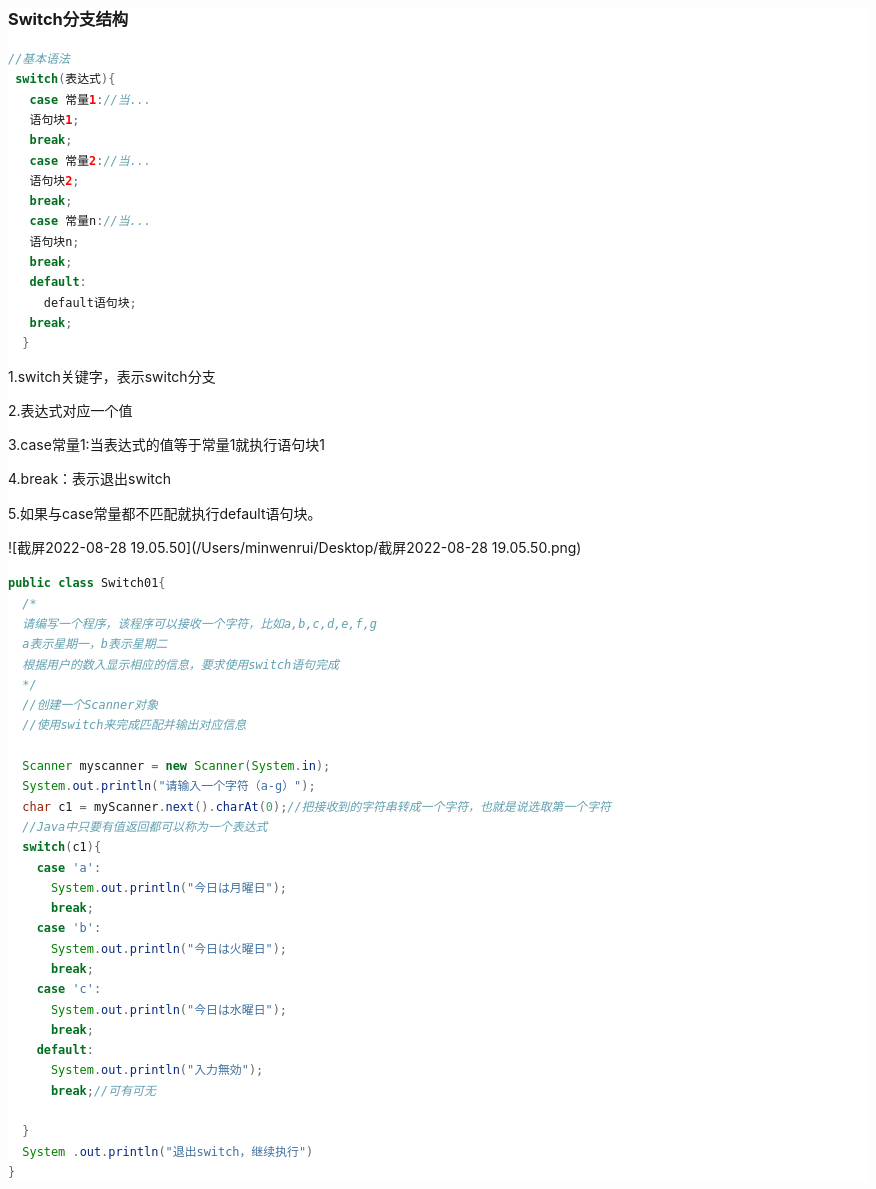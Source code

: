 ### Switch分支结构

```java
//基本语法
 switch(表达式){
   case 常量1://当...
   语句块1;
   break;
   case 常量2://当...
   语句块2;
   break;
   case 常量n://当...
   语句块n;
   break;
   default:
     default语句块;
   break;
  }
```

1.switch关键字，表示switch分支

2.表达式对应一个值

3.case常量1:当表达式的值等于常量1就执行语句块1

4.break：表示退出switch

5.如果与case常量都不匹配就执行default语句块。

![截屏2022-08-28 19.05.50](/Users/minwenrui/Desktop/截屏2022-08-28 19.05.50.png)

```java
public class Switch01{
  /*
  请编写一个程序，该程序可以接收一个字符，比如a,b,c,d,e,f,g
  a表示星期一，b表示星期二
  根据用户的数入显示相应的信息，要求使用switch语句完成
  */
  //创建一个Scanner对象
  //使用switch来完成匹配并输出对应信息
  
  Scanner myscanner = new Scanner(System.in);
  System.out.println("请输入一个字符（a-g）");
  char c1 = myScanner.next().charAt(0);//把接收到的字符串转成一个字符，也就是说选取第一个字符
  //Java中只要有值返回都可以称为一个表达式
  switch(c1){
    case 'a':
      System.out.println("今日は月曜日");
      break;
    case 'b':
      System.out.println("今日は火曜日");
      break;
    case 'c':
      System.out.println("今日は水曜日");
      break;
    default:
      System.out.println("入力無効");
      break;//可有可无
      
  }
  System .out.println("退出switch，继续执行")
}
```
